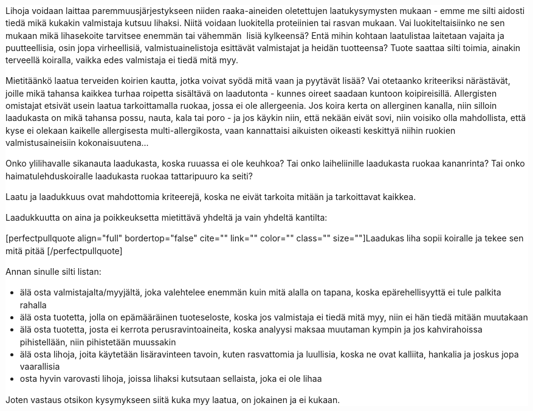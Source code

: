 Lihoja voidaan laittaa paremmuusjärjestykseen niiden raaka-aineiden oletettujen laatukysymysten mukaan - emme me silti aidosti tiedä mikä kukakin valmistaja kutsuu lihaksi. Niitä voidaan luokitella proteiinien tai rasvan mukaan. Vai luokiteltaisiinko ne sen mukaan mikä lihasekoite tarvitsee enemmän tai vähemmän  lisiä kylkeensä? Entä mihin kohtaan laatulistaa laitetaan vajaita ja puutteellisia, osin jopa virheellisiä, valmistuainelistoja esittävät valmistajat ja heidän tuotteensa? Tuote saattaa silti toimia, ainakin terveellä koiralla, vaikka edes valmistaja ei tiedä mitä myy.

Mietitäänkö laatua terveiden koirien kautta, jotka voivat syödä mitä vaan ja pyytävät lisää? Vai otetaanko kriteeriksi närästävät, joille mikä tahansa kaikkea turhaa roipetta sisältävä on laadutonta - kunnes oireet saadaan kuntoon koipireisillä. Allergisten omistajat etsivät usein laatua tarkoittamalla ruokaa, jossa ei ole allergeenia. Jos koira kerta on allerginen kanalla, niin silloin laadukasta on mikä tahansa possu, nauta, kala tai poro - ja jos käykin niin, että nekään eivät sovi, niin voisiko olla mahdollista, että kyse ei olekaan kaikelle allergisesta multi-allergikosta, vaan kannattaisi aikuisten oikeasti keskittyä niihin ruokien valmistusaineisiin kokonaisuutena...

Onko ylilihavalle sikanauta laadukasta, koska ruuassa ei ole keuhkoa? Tai onko laiheliinille laadukasta ruokaa kananrinta? Tai onko haimatulehduskoiralle laadukasta ruokaa tattaripuuro ka seiti?

Laatu ja laadukkuus ovat mahdottomia kriteerejä, koska ne eivät tarkoita mitään ja tarkoittavat kaikkea.

Laadukkuutta on aina ja poikkeuksetta mietittävä yhdeltä ja vain yhdeltä kantilta:

\[perfectpullquote align="full" bordertop="false" cite="" link="" color="" class="" size=""\]Laadukas liha sopii koiralle ja tekee sen mitä pitää \[/perfectpullquote\]  
  
Annan sinulle silti listan:

- älä osta valmistajalta/myyjältä, joka valehtelee enemmän kuin mitä alalla on tapana, koska epärehellisyyttä ei tule palkita rahalla
- älä osta tuotetta, jolla on epämääräinen tuoteseloste, koska jos valmistaja ei tiedä mitä myy, niin ei hän tiedä mitään muutakaan
- älä osta tuotetta, josta ei kerrota perusravintoaineita, koska analyysi maksaa muutaman kympin ja jos kahvirahoissa pihistellään, niin pihistetään muussakin
- älä osta lihoja, joita käytetään lisäravinteen tavoin, kuten rasvattomia ja luullisia, koska ne ovat kalliita, hankalia ja joskus jopa vaarallisia
- osta hyvin varovasti lihoja, joissa lihaksi kutsutaan sellaista, joka ei ole lihaa

Joten vastaus otsikon kysymykseen siitä kuka myy laatua, on jokainen ja ei kukaan.
